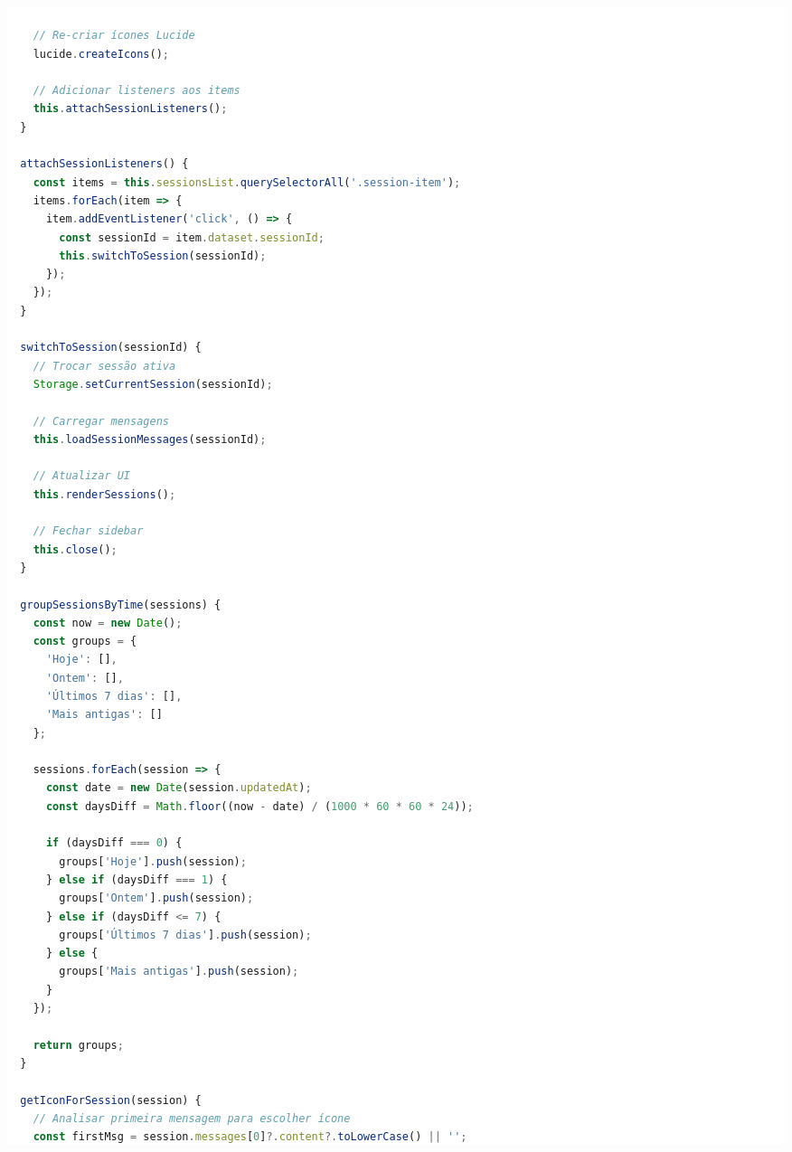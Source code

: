 ```javascript

    // Re-criar ícones Lucide
    lucide.createIcons();

    // Adicionar listeners aos items
    this.attachSessionListeners();
  }

  attachSessionListeners() {
    const items = this.sessionsList.querySelectorAll('.session-item');
    items.forEach(item => {
      item.addEventListener('click', () => {
        const sessionId = item.dataset.sessionId;
        this.switchToSession(sessionId);
      });
    });
  }

  switchToSession(sessionId) {
    // Trocar sessão ativa
    Storage.setCurrentSession(sessionId);

    // Carregar mensagens
    this.loadSessionMessages(sessionId);

    // Atualizar UI
    this.renderSessions();

    // Fechar sidebar
    this.close();
  }

  groupSessionsByTime(sessions) {
    const now = new Date();
    const groups = {
      'Hoje': [],
      'Ontem': [],
      'Últimos 7 dias': [],
      'Mais antigas': []
    };

    sessions.forEach(session => {
      const date = new Date(session.updatedAt);
      const daysDiff = Math.floor((now - date) / (1000 * 60 * 60 * 24));

      if (daysDiff === 0) {
        groups['Hoje'].push(session);
      } else if (daysDiff === 1) {
        groups['Ontem'].push(session);
      } else if (daysDiff <= 7) {
        groups['Últimos 7 dias'].push(session);
      } else {
        groups['Mais antigas'].push(session);
      }
    });

    return groups;
  }

  getIconForSession(session) {
    // Analisar primeira mensagem para escolher ícone
    const firstMsg = session.messages[0]?.content?.toLowerCase() || '';

```